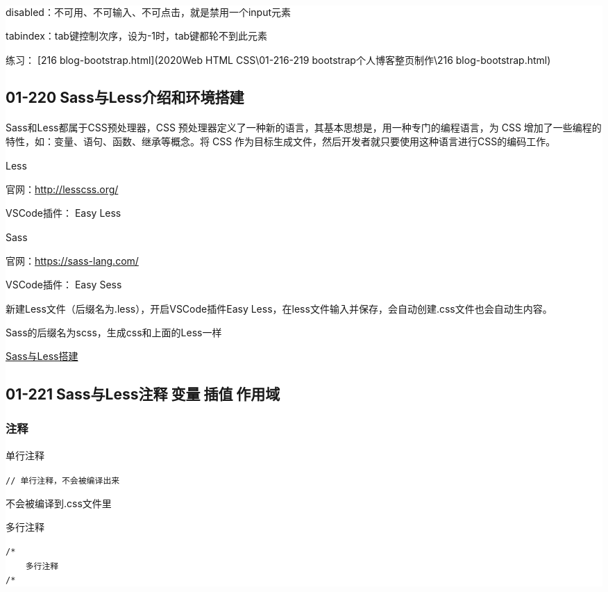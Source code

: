 disabled：不可用、不可输入、不可点击，就是禁用一个input元素

tabindex：tab键控制次序，设为-1时，tab键都轮不到此元素



练习： [216 blog-bootstrap.html](2020Web HTML CSS\01-216-219 bootstrap个人博客整页制作\216 blog-bootstrap.html) 





## 01-220 Sass与Less介绍和环境搭建

Sass和Less都属于CSS预处理器，CSS 预处理器定义了一种新的语言，其基本思想是，用一种专门的编程语言，为 CSS 增加了一些编程的特性，如：变量、语句、函数、继承等概念。将 CSS 作为目标生成文件，然后开发者就只要使用这种语言进行CSS的编码工作。



Less

官网：http://lesscss.org/

VSCode插件： Easy Less



Sass

官网：https://sass-lang.com/

VSCode插件： Easy Sess



新建Less文件（后缀名为.less），开启VSCode插件Easy Less，在less文件输入并保存，会自动创建.css文件也会自动生内容。

Sass的后缀名为scss，生成css和上面的Less一样



<a href="2020Web HTML CSS\01-220 Sass与Less介绍和环境搭建">Sass与Less搭建</a>





## 01-221 Sass与Less注释 变量 插值 作用域

### 注释

单行注释

```
// 单行注释，不会被编译出来
```

不会被编译到.css文件里



多行注释

```
/*
	多行注释
/*
```
